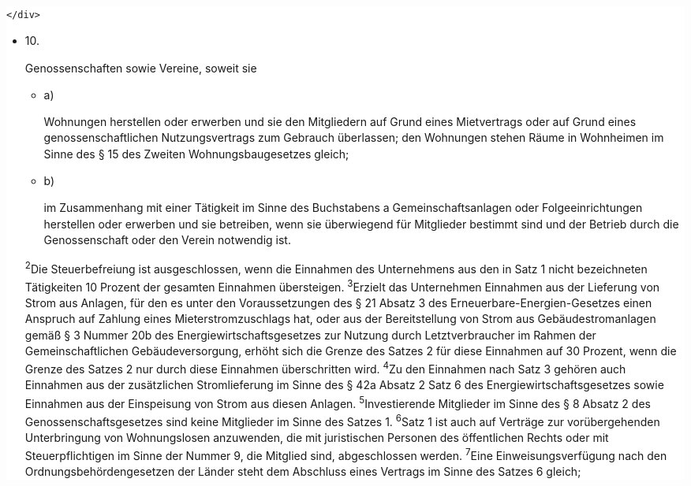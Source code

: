     </div>

  - 10\.
    
    <div style="">
    
    Genossenschaften sowie Vereine, soweit sie
    
      - a)
        
        <div style="">
        
        Wohnungen herstellen oder erwerben und sie den Mitgliedern auf
        Grund eines Mietvertrags oder auf Grund eines
        genossenschaftlichen Nutzungsvertrags zum Gebrauch überlassen;
        den Wohnungen stehen Räume in Wohnheimen im Sinne des § 15 des
        Zweiten Wohnungsbaugesetzes gleich;
        
        </div>
    
      - b)
        
        <div style="">
        
        im Zusammenhang mit einer Tätigkeit im Sinne des Buchstabens a
        Gemeinschaftsanlagen oder Folgeeinrichtungen herstellen oder
        erwerben und sie betreiben, wenn sie überwiegend für Mitglieder
        bestimmt sind und der Betrieb durch die Genossenschaft oder den
        Verein notwendig ist.
        
        </div>
    
    </div>
    
    <div style="">
    
    <sup>2</sup>Die Steuerbefreiung ist ausgeschlossen, wenn die
    Einnahmen des Unternehmens aus den in Satz 1 nicht bezeichneten
    Tätigkeiten 10 Prozent der gesamten Einnahmen übersteigen.
    <sup>3</sup>Erzielt das Unternehmen Einnahmen aus der Lieferung von
    Strom aus Anlagen, für den es unter den Voraussetzungen des § 21
    Absatz 3 des Erneuerbare-Energien-Gesetzes einen Anspruch auf
    Zahlung eines Mieterstromzuschlags hat, oder aus der Bereitstellung
    von Strom aus Gebäudestromanlagen gemäß § 3 Nummer 20b des
    Energiewirtschaftsgesetzes zur Nutzung durch Letztverbraucher im
    Rahmen der Gemeinschaftlichen Gebäudeversorgung, erhöht sich die
    Grenze des Satzes 2 für diese Einnahmen auf 30 Prozent, wenn die
    Grenze des Satzes 2 nur durch diese Einnahmen überschritten wird.
    <sup>4</sup>Zu den Einnahmen nach Satz 3 gehören auch Einnahmen aus
    der zusätzlichen Stromlieferung im Sinne des § 42a Absatz 2 Satz 6
    des Energiewirtschaftsgesetzes sowie Einnahmen aus der Einspeisung
    von Strom aus diesen Anlagen. <sup>5</sup>Investierende Mitglieder
    im Sinne des § 8 Absatz 2 des Genossenschaftsgesetzes sind keine
    Mitglieder im Sinne des Satzes 1. <sup>6</sup>Satz 1 ist auch auf
    Verträge zur vorübergehenden Unterbringung von Wohnungslosen
    anzuwenden, die mit juristischen Personen des öffentlichen Rechts
    oder mit Steuerpflichtigen im Sinne der Nummer 9, die Mitglied sind,
    abgeschlossen werden. <sup>7</sup>Eine Einweisungsverfügung nach den
    Ordnungsbehördengesetzen der Länder steht dem Abschluss eines
    Vertrags im Sinne des Satzes 6 gleich;
    